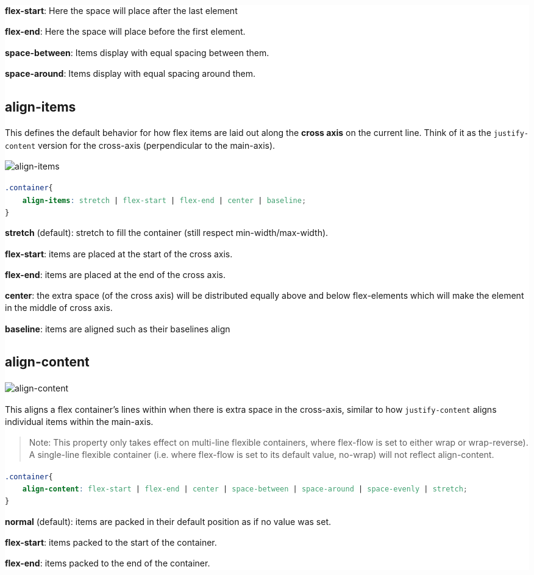 **flex-start**: Here the space will place after the last element


**flex-end**: Here the space will place before the first element.

**space-between**: Items display with equal spacing between them.

**space-around**: Items display with equal spacing around them.


## align-items

This defines the default behavior for how flex items are laid out along the **cross axis** on the current line. Think of it as the `justify-content` version for the cross-axis (perpendicular to the main-axis).

<img src="https://css-tricks.com/wp-content/uploads/2018/10/align-items.svg" alt="align-items" width="400"/>

```css
.container{
    align-items: stretch | flex-start | flex-end | center | baseline;
}
```

**stretch** (default): stretch to fill the container (still respect min-width/max-width).

**flex-start**: items are placed at the start of the cross axis. 

**flex-end**: items are placed at the end of the cross axis.

**center**: the extra space (of the cross axis) will be distributed equally above and below flex-elements which will make the element in the middle of cross axis.

**baseline**: items are aligned such as their baselines align

## align-content

<img src="https://css-tricks.com/wp-content/uploads/2018/10/align-content.svg" alt="align-content" width="400"/>

This aligns a flex container’s lines within when there is extra space in the cross-axis, similar to how `justify-content` aligns individual items within the main-axis.

> Note: This property only takes effect on multi-line flexible containers, where flex-flow is set to either wrap or wrap-reverse). A single-line flexible container (i.e. where flex-flow is set to its default value, no-wrap) will not reflect align-content.

```css
.container{
    align-content: flex-start | flex-end | center | space-between | space-around | space-evenly | stretch;
}
```

**normal** (default): items are packed in their default position as if no value was set.

**flex-start**: items packed to the start of the container.

**flex-end**: items packed to the end of the container.
